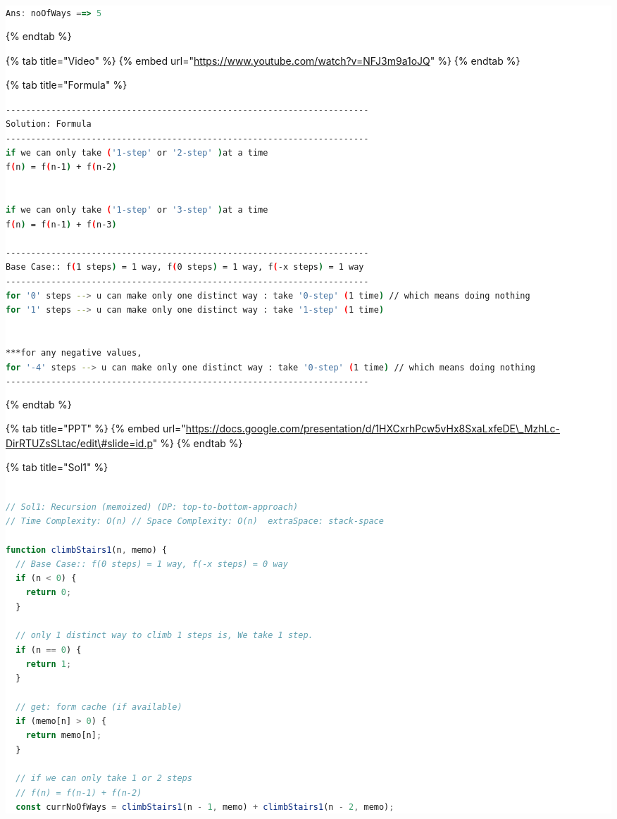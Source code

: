 ```javascript
Ans: noOfWays ==> 5
```
{% endtab %}

{% tab title="Video" %}
{% embed url="https://www.youtube.com/watch?v=NFJ3m9a1oJQ" %}
{% endtab %}

{% tab title="Formula" %}
```bash
------------------------------------------------------------------------
Solution: Formula
------------------------------------------------------------------------
if we can only take ('1-step' or '2-step' )at a time
f(n) = f(n-1) + f(n-2)


if we can only take ('1-step' or '3-step' )at a time
f(n) = f(n-1) + f(n-3)

------------------------------------------------------------------------
Base Case:: f(1 steps) = 1 way, f(0 steps) = 1 way, f(-x steps) = 1 way
------------------------------------------------------------------------
for '0' steps --> u can make only one distinct way : take '0-step' (1 time) // which means doing nothing
for '1' steps --> u can make only one distinct way : take '1-step' (1 time)


***for any negative values,
for '-4' steps --> u can make only one distinct way : take '0-step' (1 time) // which means doing nothing
------------------------------------------------------------------------
```
{% endtab %}

{% tab title="PPT" %}
{% embed url="https://docs.google.com/presentation/d/1HXCxrhPcw5vHx8SxaLxfeDE\_MzhLc-DirRTUZsSLtac/edit\#slide=id.p" %}
{% endtab %}

{% tab title="Sol1" %}
```javascript

// Sol1: Recursion (memoized) (DP: top-to-bottom-approach)
// Time Complexity: O(n) // Space Complexity: O(n)  extraSpace: stack-space

function climbStairs1(n, memo) {
  // Base Case:: f(0 steps) = 1 way, f(-x steps) = 0 way
  if (n < 0) {
    return 0;
  }

  // only 1 distinct way to climb 1 steps is, We take 1 step.
  if (n == 0) {
    return 1;
  }

  // get: form cache (if available)
  if (memo[n] > 0) {
    return memo[n];
  }

  // if we can only take 1 or 2 steps
  // f(n) = f(n-1) + f(n-2)
  const currNoOfWays = climbStairs1(n - 1, memo) + climbStairs1(n - 2, memo);
```